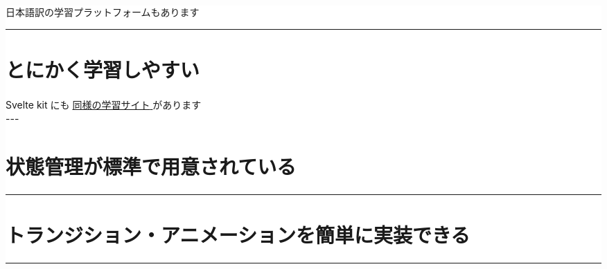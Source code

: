 日本語訳の学習プラットフォームもあります

<div style="height: 100%; width: 100%;">
<iframe src="https://svelte.jp/tutorial/basics"
  height="150%"
  width="170%"
  style="transform:scale(0.6);-o-transform:scale(0.6);-webkit-transform:scale(0.6);-moz-transform:scale(0.6);-ms-transform:scale(0.6);transform-origin:0 0;-o-transform-origin:0 0;-webkit-transform-origin:0 0;-moz-transform-origin:0 0;-ms-transform-origin:0 0;"
></iframe>
</div>

---

# とにかく学習しやすい

<div class="my-2">
Svelte kit にも
<a 
  href="https://learn.svelte.dev/tutorial/welcome-to-svelte"
  target="_blank"
  rel="noopener noreferrer"
  alt="Svelte Kit"
  class="inline-block">
    <span class="mb-2">同様の学習サイト</span>
</a>
があります
</div>
---

# 状態管理が標準で用意されている

<div style="height: 100%; width: 100%;">
<iframe src="https://svelte.dev/examples/auto-subscriptions"
  height="160%"
  width="170%"
  style="transform:scale(0.6);-o-transform:scale(0.6);-webkit-transform:scale(0.6);-moz-transform:scale(0.6);-ms-transform:scale(0.6);transform-origin:0 0;-o-transform-origin:0 0;-webkit-transform-origin:0 0;-moz-transform-origin:0 0;-ms-transform-origin:0 0;"
></iframe>
</div>

---

# トランジション・アニメーションを簡単に実装できる

<div style="height: 100%; width: 100%;">
<iframe src="https://svelte.dev/examples/adding-parameters-to-transitions"
  height="160%"
  width="170%"
  style="transform:scale(0.6);-o-transform:scale(0.6);-webkit-transform:scale(0.6);-moz-transform:scale(0.6);-ms-transform:scale(0.6);transform-origin:0 0;-o-transform-origin:0 0;-webkit-transform-origin:0 0;-moz-transform-origin:0 0;-ms-transform-origin:0 0;"
></iframe>
</div>

---
